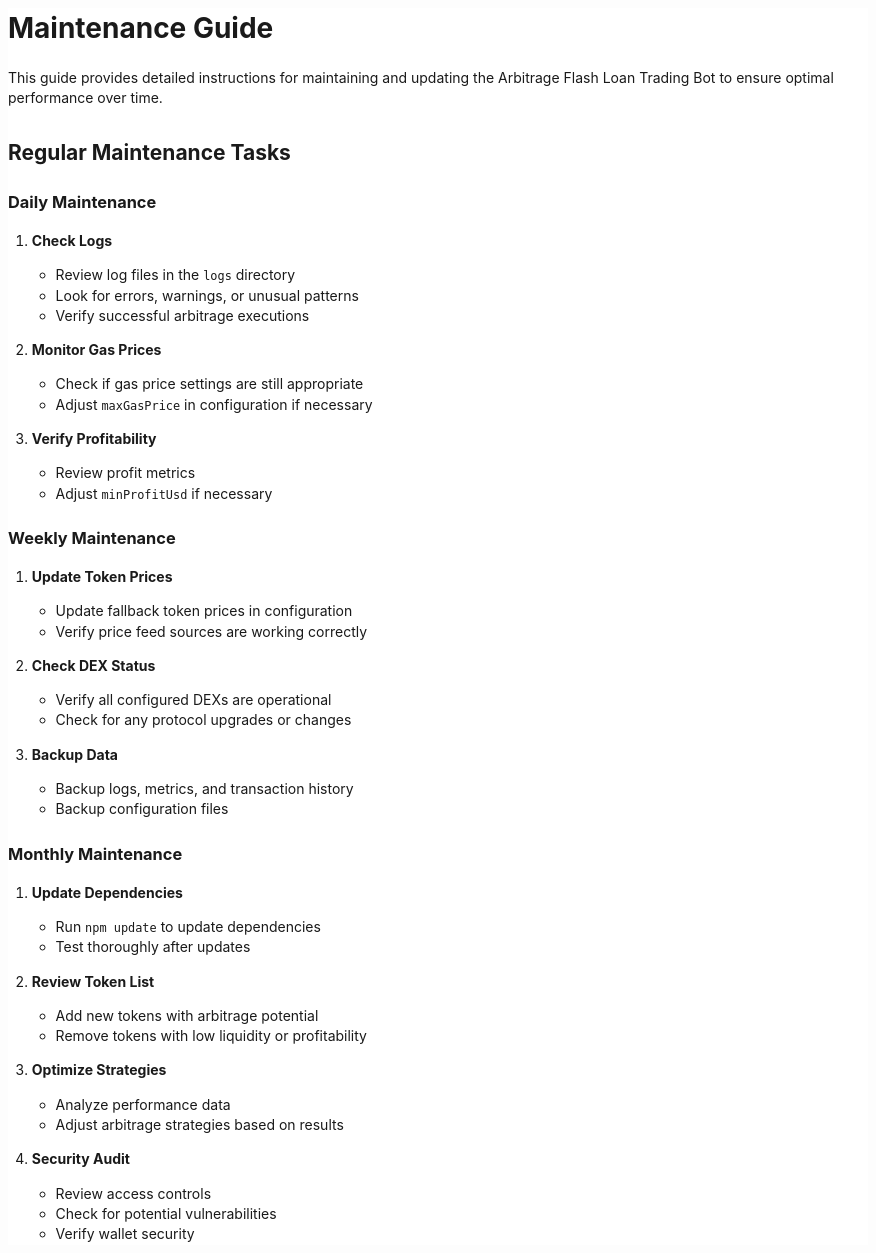 # Maintenance Guide

This guide provides detailed instructions for maintaining and updating the Arbitrage Flash Loan Trading Bot to ensure optimal performance over time.

## Regular Maintenance Tasks

### Daily Maintenance

1. **Check Logs**
   - Review log files in the `logs` directory
   - Look for errors, warnings, or unusual patterns
   - Verify successful arbitrage executions

2. **Monitor Gas Prices**
   - Check if gas price settings are still appropriate
   - Adjust `maxGasPrice` in configuration if necessary

3. **Verify Profitability**
   - Review profit metrics
   - Adjust `minProfitUsd` if necessary

### Weekly Maintenance

1. **Update Token Prices**
   - Update fallback token prices in configuration
   - Verify price feed sources are working correctly

2. **Check DEX Status**
   - Verify all configured DEXs are operational
   - Check for any protocol upgrades or changes

3. **Backup Data**
   - Backup logs, metrics, and transaction history
   - Backup configuration files

### Monthly Maintenance

1. **Update Dependencies**
   - Run `npm update` to update dependencies
   - Test thoroughly after updates

2. **Review Token List**
   - Add new tokens with arbitrage potential
   - Remove tokens with low liquidity or profitability

3. **Optimize Strategies**
   - Analyze performance data
   - Adjust arbitrage strategies based on results

4. **Security Audit**
   - Review access controls
   - Check for potential vulnerabilities
   - Verify wallet security
